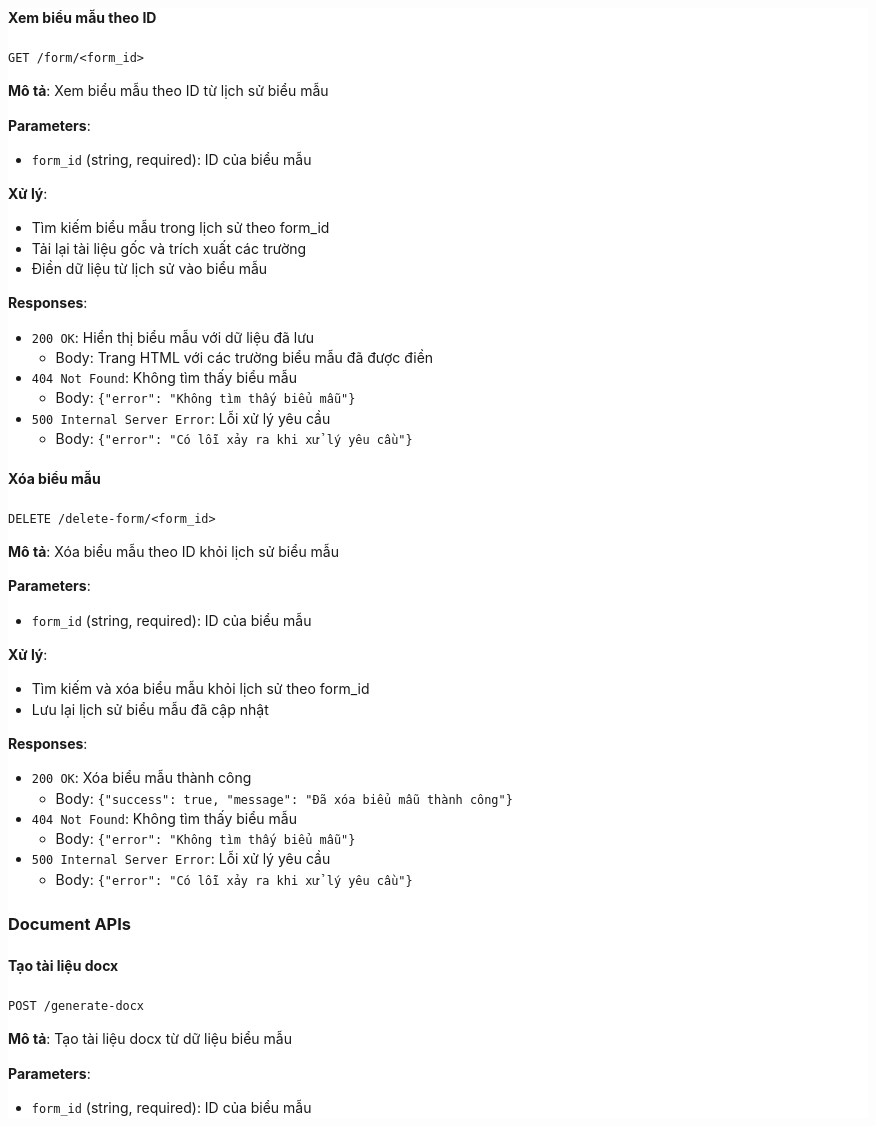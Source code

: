 #### Xem biểu mẫu theo ID

```
GET /form/<form_id>
```

**Mô tả**: Xem biểu mẫu theo ID từ lịch sử biểu mẫu

**Parameters**:
- `form_id` (string, required): ID của biểu mẫu

**Xử lý**:
- Tìm kiếm biểu mẫu trong lịch sử theo form_id
- Tải lại tài liệu gốc và trích xuất các trường
- Điền dữ liệu từ lịch sử vào biểu mẫu

**Responses**:
- `200 OK`: Hiển thị biểu mẫu với dữ liệu đã lưu
  - Body: Trang HTML với các trường biểu mẫu đã được điền
- `404 Not Found`: Không tìm thấy biểu mẫu
  - Body: `{"error": "Không tìm thấy biểu mẫu"}`
- `500 Internal Server Error`: Lỗi xử lý yêu cầu
  - Body: `{"error": "Có lỗi xảy ra khi xử lý yêu cầu"}`

#### Xóa biểu mẫu

```
DELETE /delete-form/<form_id>
```

**Mô tả**: Xóa biểu mẫu theo ID khỏi lịch sử biểu mẫu

**Parameters**:
- `form_id` (string, required): ID của biểu mẫu

**Xử lý**:
- Tìm kiếm và xóa biểu mẫu khỏi lịch sử theo form_id
- Lưu lại lịch sử biểu mẫu đã cập nhật

**Responses**:
- `200 OK`: Xóa biểu mẫu thành công
  - Body: `{"success": true, "message": "Đã xóa biểu mẫu thành công"}`
- `404 Not Found`: Không tìm thấy biểu mẫu
  - Body: `{"error": "Không tìm thấy biểu mẫu"}`
- `500 Internal Server Error`: Lỗi xử lý yêu cầu
  - Body: `{"error": "Có lỗi xảy ra khi xử lý yêu cầu"}`

### Document APIs

#### Tạo tài liệu docx

```
POST /generate-docx
```

**Mô tả**: Tạo tài liệu docx từ dữ liệu biểu mẫu

**Parameters**:
- `form_id` (string, required): ID của biểu mẫu
